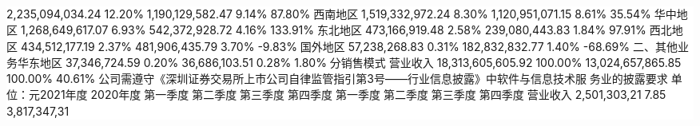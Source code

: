 2,235,094,034.24
12.20%
1,190,129,582.47
9.14%
87.80%
西南地区
1,519,332,972.24
8.30%
1,120,951,071.15
8.61%
35.54%
华中地区
1,268,649,617.07
6.93%
542,372,928.72
4.16%
133.91%
东北地区
473,166,919.48
2.58%
239,080,443.83
1.84%
97.91%
西北地区
434,512,177.19
2.37%
481,906,435.79
3.70%
-9.83%
国外地区
57,238,268.83
0.31%
182,832,832.77
1.40%
-68.69%
二、其他业务华东地区
37,346,724.59
0.20%
36,686,103.51
0.28%
1.80%
分销售模式
营业收入
18,313,605,605.92
100.00%
13,024,657,865.85
100.00%
40.61%
公司需遵守《深圳证券交易所上市公司自律监管指引第3号——行业信息披露》中软件与信息技术服
务业的披露要求
单位：元2021年度
2020年度
第一季度
第二季度
第三季度
第四季度
第一季度
第二季度
第三季度
第四季度
营业收入
2,501,303,21
7.85
3,817,347,31